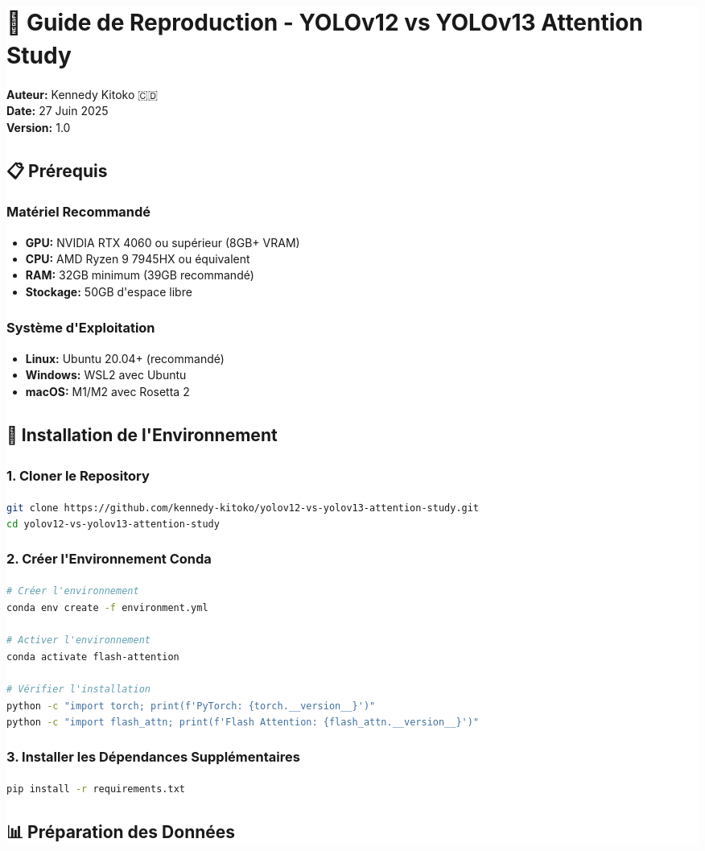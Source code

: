 # 🔬 Guide de Reproduction - YOLOv12 vs YOLOv13 Attention Study

**Auteur:** Kennedy Kitoko 🇨🇩  
**Date:** 27 Juin 2025  
**Version:** 1.0

## 📋 Prérequis

### Matériel Recommandé
- **GPU:** NVIDIA RTX 4060 ou supérieur (8GB+ VRAM)
- **CPU:** AMD Ryzen 9 7945HX ou équivalent
- **RAM:** 32GB minimum (39GB recommandé)
- **Stockage:** 50GB d'espace libre

### Système d'Exploitation
- **Linux:** Ubuntu 20.04+ (recommandé)
- **Windows:** WSL2 avec Ubuntu
- **macOS:** M1/M2 avec Rosetta 2

## 🚀 Installation de l'Environnement

### 1. Cloner le Repository
```bash
git clone https://github.com/kennedy-kitoko/yolov12-vs-yolov13-attention-study.git
cd yolov12-vs-yolov13-attention-study
```

### 2. Créer l'Environnement Conda
```bash
# Créer l'environnement
conda env create -f environment.yml

# Activer l'environnement
conda activate flash-attention

# Vérifier l'installation
python -c "import torch; print(f'PyTorch: {torch.__version__}')"
python -c "import flash_attn; print(f'Flash Attention: {flash_attn.__version__}')"
```

### 3. Installer les Dépendances Supplémentaires
```bash
pip install -r requirements.txt
```

## 📊 Préparation des Données
